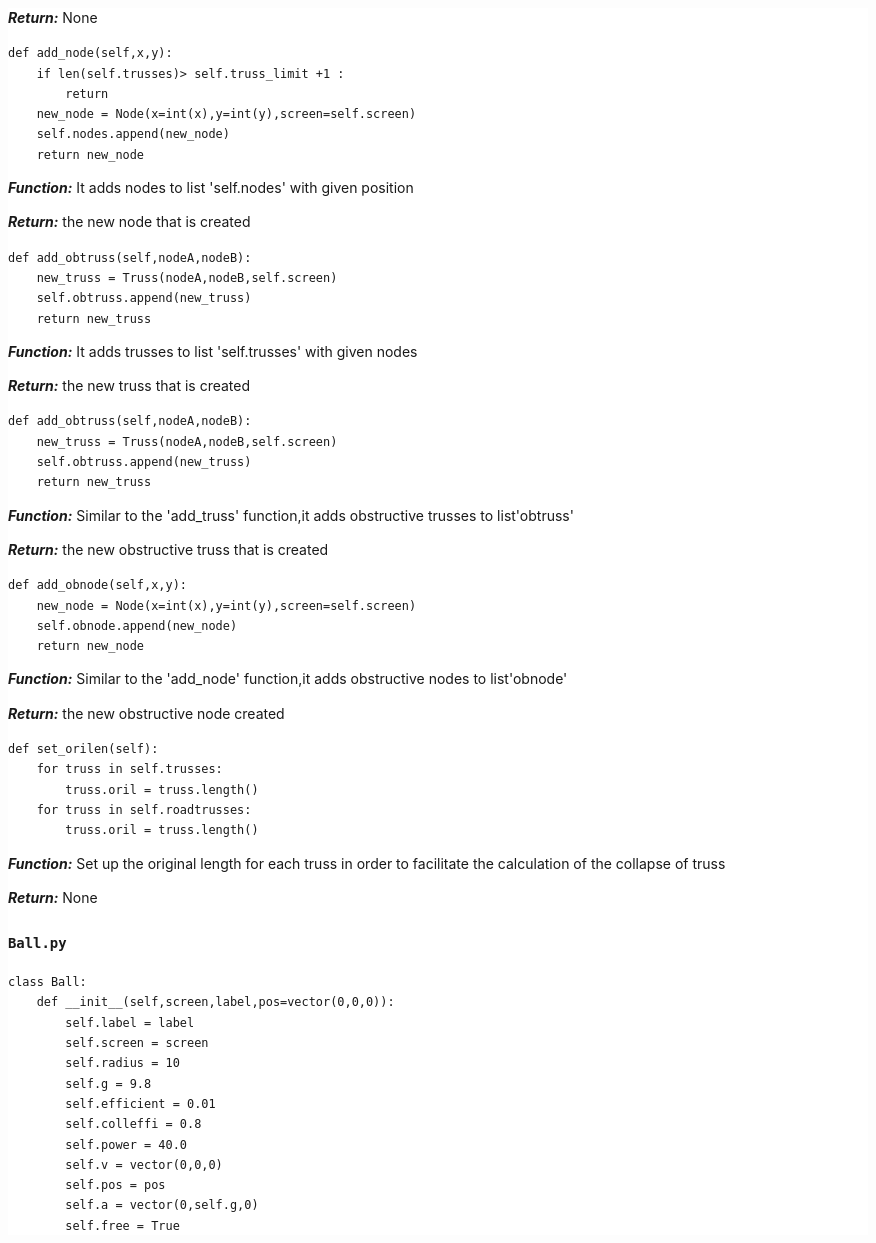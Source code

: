 ***Return:*** None
```python=
def add_node(self,x,y):
    if len(self.trusses)> self.truss_limit +1 :
        return
    new_node = Node(x=int(x),y=int(y),screen=self.screen)
    self.nodes.append(new_node)
    return new_node
```
***Function:*** It adds nodes to list 'self.nodes' with given position

***Return:*** the new node that is created
```python=
def add_obtruss(self,nodeA,nodeB):
    new_truss = Truss(nodeA,nodeB,self.screen)
    self.obtruss.append(new_truss)
    return new_truss
```
***Function:*** It adds trusses to list 'self.trusses' with given nodes

***Return:*** the new truss that is created
```python=
def add_obtruss(self,nodeA,nodeB):
    new_truss = Truss(nodeA,nodeB,self.screen)
    self.obtruss.append(new_truss)
    return new_truss
```
***Function:*** Similar to the 'add_truss' function,it adds obstructive trusses to list'obtruss'

***Return:*** the new obstructive truss that is created
```python=
def add_obnode(self,x,y):
    new_node = Node(x=int(x),y=int(y),screen=self.screen)
    self.obnode.append(new_node)
    return new_node
```
***Function:*** Similar to the 'add_node' function,it adds obstructive nodes to list'obnode'

***Return:*** the new obstructive node created
```python=
def set_orilen(self):
    for truss in self.trusses:
        truss.oril = truss.length()
    for truss in self.roadtrusses:
        truss.oril = truss.length()
```
***Function:*** Set up the original length for each truss in order to facilitate the calculation of the collapse of truss 

***Return:*** None

### `Ball.py`
```python=
class Ball:
    def __init__(self,screen,label,pos=vector(0,0,0)):
        self.label = label
        self.screen = screen
        self.radius = 10
        self.g = 9.8
        self.efficient = 0.01
        self.colleffi = 0.8
        self.power = 40.0
        self.v = vector(0,0,0)
        self.pos = pos
        self.a = vector(0,self.g,0)
        self.free = True
```
